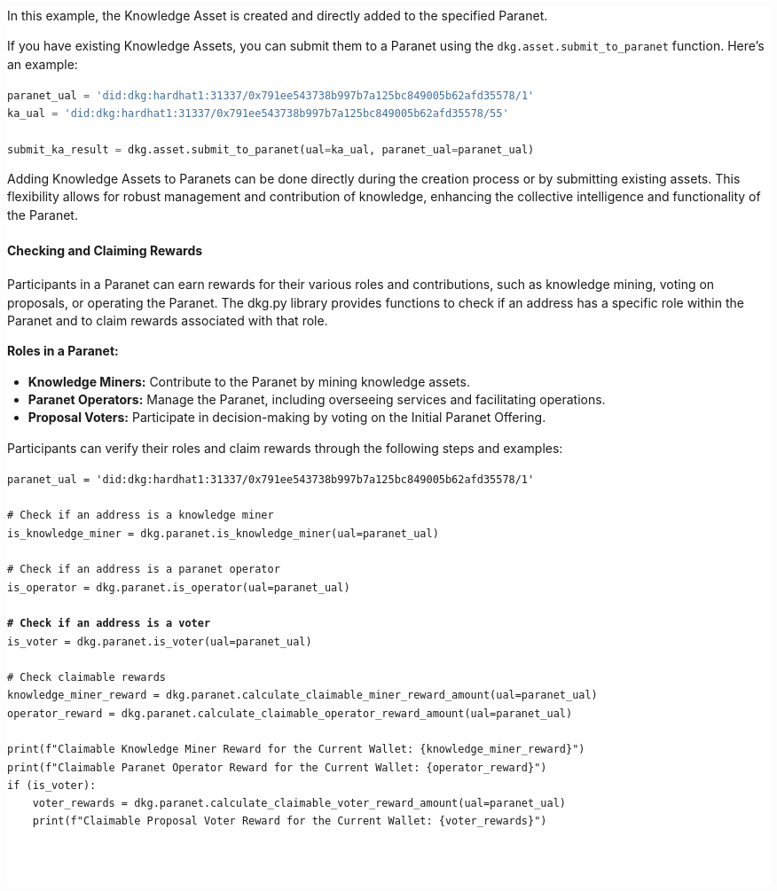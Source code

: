 In this example, the Knowledge Asset is created and directly added to the specified Paranet.

If you have existing Knowledge Assets, you can submit them to a Paranet using the `dkg.asset.submit_to_paranet` function. Here’s an example:

```python
paranet_ual = 'did:dkg:hardhat1:31337/0x791ee543738b997b7a125bc849005b62afd35578/1'
ka_ual = 'did:dkg:hardhat1:31337/0x791ee543738b997b7a125bc849005b62afd35578/55'

submit_ka_result = dkg.asset.submit_to_paranet(ual=ka_ual, paranet_ual=paranet_ual)
```

Adding Knowledge Assets to Paranets can be done directly during the creation process or by submitting existing assets. This flexibility allows for robust management and contribution of knowledge, enhancing the collective intelligence and functionality of the Paranet.

#### Checking and Claiming Rewards

Participants in a Paranet can earn rewards for their various roles and contributions, such as knowledge mining, voting on proposals, or operating the Paranet. The dkg.py library provides functions to check if an address has a specific role within the Paranet and to claim rewards associated with that role.

**Roles in a Paranet:**

* **Knowledge Miners:** Contribute to the Paranet by mining knowledge assets.
* **Paranet Operators:** Manage the Paranet, including overseeing services and facilitating operations.
* **Proposal Voters:** Participate in decision-making by voting on the Initial Paranet Offering.

Participants can verify their roles and claim rewards through the following steps and examples:

<pre class="language-python"><code class="lang-python">paranet_ual = 'did:dkg:hardhat1:31337/0x791ee543738b997b7a125bc849005b62afd35578/1'

# Check if an address is a knowledge miner
is_knowledge_miner = dkg.paranet.is_knowledge_miner(ual=paranet_ual)

# Check if an address is a paranet operator
is_operator = dkg.paranet.is_operator(ual=paranet_ual)
<strong>
</strong><strong># Check if an address is a voter
</strong>is_voter = dkg.paranet.is_voter(ual=paranet_ual)

# Check claimable rewards
knowledge_miner_reward = dkg.paranet.calculate_claimable_miner_reward_amount(ual=paranet_ual)
operator_reward = dkg.paranet.calculate_claimable_operator_reward_amount(ual=paranet_ual)

print(f"Claimable Knowledge Miner Reward for the Current Wallet: {knowledge_miner_reward}")
print(f"Claimable Paranet Operator Reward for the Current Wallet: {operator_reward}")
if (is_voter):
    voter_rewards = dkg.paranet.calculate_claimable_voter_reward_amount(ual=paranet_ual)
    print(f"Claimable Proposal Voter Reward for the Current Wallet: {voter_rewards}")
